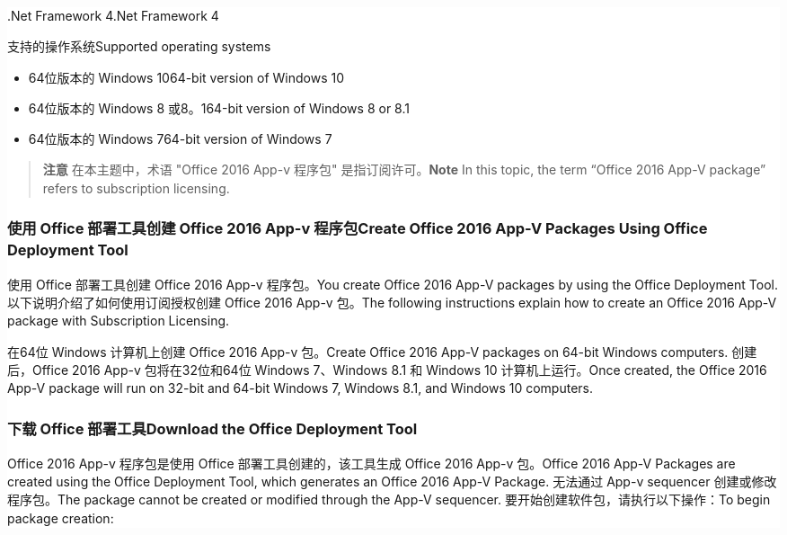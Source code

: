<td align="left"><p><span data-ttu-id="380df-164">.Net Framework 4</span><span class="sxs-lookup"><span data-stu-id="380df-164">.Net Framework 4</span></span></p></td>
</tr>
<tr class="even">
<td align="left"><p><span data-ttu-id="380df-165">支持的操作系统</span><span class="sxs-lookup"><span data-stu-id="380df-165">Supported operating systems</span></span></p></td>
<td align="left"><ul>
<li><p><span data-ttu-id="380df-166">64位版本的 Windows 10</span><span class="sxs-lookup"><span data-stu-id="380df-166">64-bit version of Windows 10</span></span></p></li>
<li><p><span data-ttu-id="380df-167">64位版本的 Windows 8 或8。1</span><span class="sxs-lookup"><span data-stu-id="380df-167">64-bit version of Windows 8 or 8.1</span></span></p></li>
<li><p><span data-ttu-id="380df-168">64位版本的 Windows 7</span><span class="sxs-lookup"><span data-stu-id="380df-168">64-bit version of Windows 7</span></span></p></li>
</ul></td>
</tr>
</tbody>
</table>


><span data-ttu-id="380df-169">**注意** 在本主题中，术语 "Office 2016 App-v 程序包" 是指订阅许可。</span><span class="sxs-lookup"><span data-stu-id="380df-169">**Note**  In this topic, the term “Office 2016 App-V package” refers to subscription licensing.</span></span>


### <span data-ttu-id="380df-170">使用 Office 部署工具创建 Office 2016 App-v 程序包</span><span class="sxs-lookup"><span data-stu-id="380df-170">Create Office 2016 App-V Packages Using Office Deployment Tool</span></span>

<span data-ttu-id="380df-171">使用 Office 部署工具创建 Office 2016 App-v 程序包。</span><span class="sxs-lookup"><span data-stu-id="380df-171">You create Office 2016 App-V packages by using the Office Deployment Tool.</span></span> <span data-ttu-id="380df-172">以下说明介绍了如何使用订阅授权创建 Office 2016 App-v 包。</span><span class="sxs-lookup"><span data-stu-id="380df-172">The following instructions explain how to create an Office 2016 App-V package with Subscription Licensing.</span></span>

<span data-ttu-id="380df-173">在64位 Windows 计算机上创建 Office 2016 App-v 包。</span><span class="sxs-lookup"><span data-stu-id="380df-173">Create Office 2016 App-V packages on 64-bit Windows computers.</span></span> <span data-ttu-id="380df-174">创建后，Office 2016 App-v 包将在32位和64位 Windows 7、Windows 8.1 和 Windows 10 计算机上运行。</span><span class="sxs-lookup"><span data-stu-id="380df-174">Once created, the Office 2016 App-V package will run on 32-bit and 64-bit Windows 7, Windows 8.1, and Windows 10 computers.</span></span>

### <span data-ttu-id="380df-175">下载 Office 部署工具</span><span class="sxs-lookup"><span data-stu-id="380df-175">Download the Office Deployment Tool</span></span>

<span data-ttu-id="380df-176">Office 2016 App-v 程序包是使用 Office 部署工具创建的，该工具生成 Office 2016 App-v 包。</span><span class="sxs-lookup"><span data-stu-id="380df-176">Office 2016 App-V Packages are created using the Office Deployment Tool, which generates an Office 2016 App-V Package.</span></span> <span data-ttu-id="380df-177">无法通过 App-v sequencer 创建或修改程序包。</span><span class="sxs-lookup"><span data-stu-id="380df-177">The package cannot be created or modified through the App-V sequencer.</span></span> <span data-ttu-id="380df-178">要开始创建软件包，请执行以下操作：</span><span class="sxs-lookup"><span data-stu-id="380df-178">To begin package creation:</span></span>
